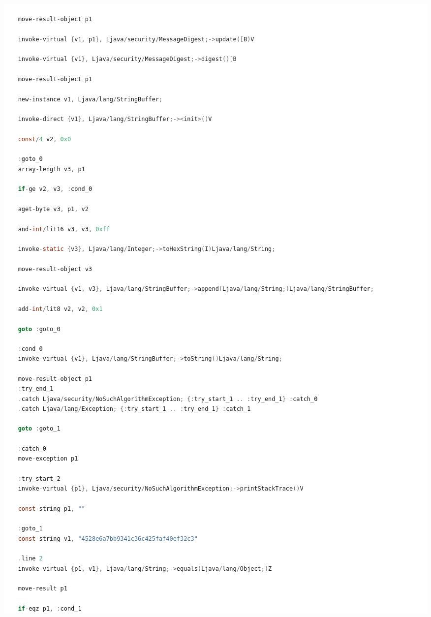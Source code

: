 ```c

    move-result-object p1

    invoke-virtual {v1, p1}, Ljava/security/MessageDigest;->update([B)V

    invoke-virtual {v1}, Ljava/security/MessageDigest;->digest()[B

    move-result-object p1

    new-instance v1, Ljava/lang/StringBuffer;

    invoke-direct {v1}, Ljava/lang/StringBuffer;-><init>()V

    const/4 v2, 0x0

    :goto_0
    array-length v3, p1

    if-ge v2, v3, :cond_0

    aget-byte v3, p1, v2

    and-int/lit16 v3, v3, 0xff

    invoke-static {v3}, Ljava/lang/Integer;->toHexString(I)Ljava/lang/String;

    move-result-object v3

    invoke-virtual {v1, v3}, Ljava/lang/StringBuffer;->append(Ljava/lang/String;)Ljava/lang/StringBuffer;

    add-int/lit8 v2, v2, 0x1

    goto :goto_0

    :cond_0
    invoke-virtual {v1}, Ljava/lang/StringBuffer;->toString()Ljava/lang/String;

    move-result-object p1
    :try_end_1
    .catch Ljava/security/NoSuchAlgorithmException; {:try_start_1 .. :try_end_1} :catch_0
    .catch Ljava/lang/Exception; {:try_start_1 .. :try_end_1} :catch_1

    goto :goto_1

    :catch_0
    move-exception p1

    :try_start_2
    invoke-virtual {p1}, Ljava/security/NoSuchAlgorithmException;->printStackTrace()V

    const-string p1, ""

    :goto_1
    const-string v1, "4528e6a7bb9341c36c425faf40ef32c3"

    .line 2
    invoke-virtual {p1, v1}, Ljava/lang/String;->equals(Ljava/lang/Object;)Z

    move-result p1

    if-eqz p1, :cond_1

```